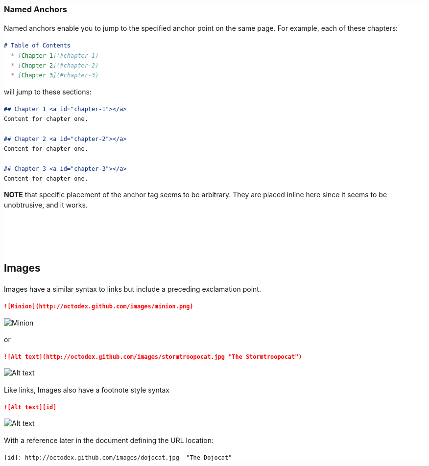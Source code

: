 ### Named Anchors

Named anchors enable you to jump to the specified anchor point on the same page. For example, each of these chapters:

```markdown
# Table of Contents
  * [Chapter 1](#chapter-1)
  * [Chapter 2](#chapter-2)
  * [Chapter 3](#chapter-3)
```
will jump to these sections:

```markdown
## Chapter 1 <a id="chapter-1"></a>
Content for chapter one.

## Chapter 2 <a id="chapter-2"></a>
Content for chapter one.

## Chapter 3 <a id="chapter-3"></a>
Content for chapter one.
```
**NOTE** that specific placement of the anchor tag seems to be arbitrary. They are placed inline here since it seems to be unobtrusive, and it works.


<br>
<br>
<br>


## Images
Images have a similar syntax to links but include a preceding exclamation point.

``` markdown
![Minion](http://octodex.github.com/images/minion.png)
```
![Minion](http://octodex.github.com/images/minion.png)

or
``` markdown
![Alt text](http://octodex.github.com/images/stormtroopocat.jpg "The Stormtroopocat")
```
![Alt text](http://octodex.github.com/images/stormtroopocat.jpg "The Stormtroopocat")

Like links, Images also have a footnote style syntax

``` markdown
![Alt text][id]
```
![Alt text][id]

With a reference later in the document defining the URL location:

[id]: http://octodex.github.com/images/dojocat.jpg  "The Dojocat"


    [id]: http://octodex.github.com/images/dojocat.jpg  "The Dojocat"


